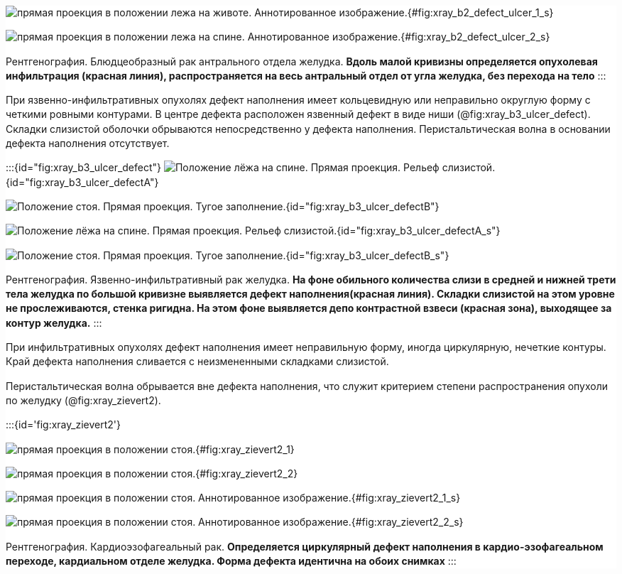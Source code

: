 ![прямая проекция в положении лежа на животе. Аннотированное изображение.](img/xray/391872/1_signed.png){#fig:xray_b2_defect_ulcer_1_s}

![прямая проекция в положении лежа на спине. Аннотированное изображение.](img/xray/391872/2_signed.png){#fig:xray_b2_defect_ulcer_2_s}

Рентгенография. Блюдцеобразный рак антрального отдела желудка. **Вдоль малой кривизны определяется опухолевая инфильтрация (красная линия), распространяется на весь антральный отдел от угла желудка, без перехода на тело**
:::

При язвенно-инфильтративных опухолях дефект наполнения имеет кольцевидную или неправильно округлую форму с четкими ровными контурами. В центре дефекта расположен язвенный дефект в виде ниши (@fig:xray_b3_ulcer_defect). Складки слизистой оболочки обрываются непосредственно у дефекта наполнения. Перистальтическая волна в основании дефекта наполнения отсутствует.



:::{id="fig:xray_b3_ulcer_defect"}
![Положение лёжа на спине. Прямая проекция. Рельеф слизистой.](img/xray/425051/1.png){id="fig:xray_b3_ulcer_defectA"}

![Положение стоя. Прямая проекция. Тугое заполнение.](img/xray/425051/2.png){id="fig:xray_b3_ulcer_defectB"}

![Положение лёжа на спине. Прямая проекция. Рельеф слизистой.](img/xray/425051/1_signed.png){id="fig:xray_b3_ulcer_defectA_s"}

![Положение стоя. Прямая проекция. Тугое заполнение.](img/xray/425051/2_signed.png){id="fig:xray_b3_ulcer_defectB_s"}

Рентгенография. Язвенно-инфильтративный рак желудка. **На фоне обильного количества слизи в средней и нижней трети тела желудка по большой кривизне выявляется дефект наполнения(красная линия). Складки слизистой на этом уровне не прослеживаются, стенка ригидна. На этом фоне выявляется депо контрастной взвеси (красная зона), выходящее за контур желудка.** 
:::

При инфильтративных опухолях дефект наполнения имеет неправильную форму, иногда циркулярную, нечеткие контуры. Край дефекта наполнения сливается с неизмененными складками слизистой. 


Перистальтическая волна обрывается вне дефекта наполнения, что служит критерием степени распространения опухоли по желудку (@fig:xray_zievert2).

:::{id='fig:xray_zievert2'}

![прямая проекция в положении стоя.](img/xray/426218/1.png){#fig:xray_zievert2_1}

![прямая проекция в положении стоя.](img/xray/426218/2.png){#fig:xray_zievert2_2}

![прямая проекция в положении стоя. Аннотированное изображение.](img/xray/426218/1_signed.png){#fig:xray_zievert2_1_s}

![прямая проекция в положении стоя. Аннотированное изображение.](img/xray/426218/2_signed.png){#fig:xray_zievert2_2_s}



Рентгенография. Кардиоэзофагеальный рак. **Определяется циркулярный дефект наполнения в кардио-эзофагеальном переходе, кардиальном отделе желудка. Форма дефекта идентична на обоих снимках**
:::

